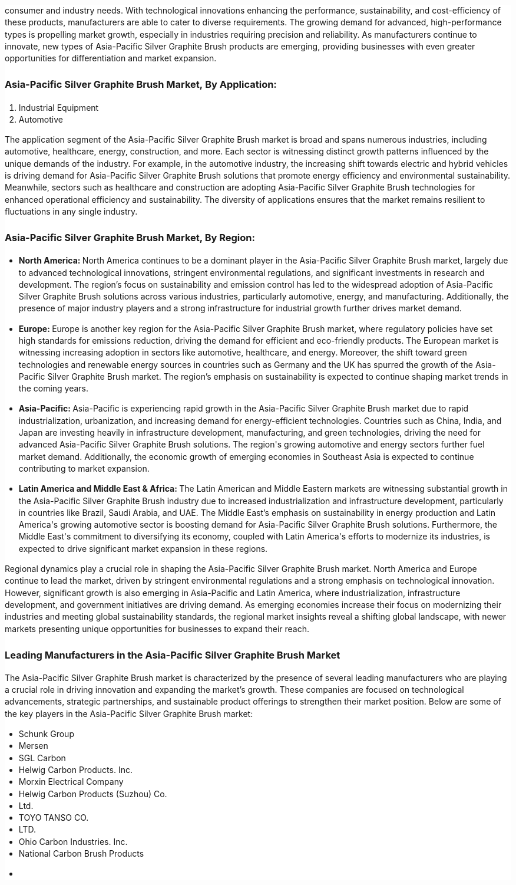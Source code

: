 consumer and industry needs. With technological innovations enhancing the performance, sustainability, and cost-efficiency of these products, manufacturers are able to cater to diverse requirements. The growing demand for advanced, high-performance types is propelling market growth, especially in industries requiring precision and reliability. As manufacturers continue to innovate, new types of Asia-Pacific Silver Graphite Brush products are emerging, providing businesses with even greater opportunities for differentiation and market expansion.</p><h3>Asia-Pacific Silver Graphite Brush Market,&nbsp;By Application:</h3><ol><li>Industrial Equipment<li> Automotive</li></ol><p>The application segment of the Asia-Pacific Silver Graphite Brush market is broad and spans numerous industries, including automotive, healthcare, energy, construction, and more. Each sector is witnessing distinct growth patterns influenced by the unique demands of the industry. For example, in the automotive industry, the increasing shift towards electric and hybrid vehicles is driving demand for Asia-Pacific Silver Graphite Brush solutions that promote energy efficiency and environmental sustainability. Meanwhile, sectors such as healthcare and construction are adopting Asia-Pacific Silver Graphite Brush technologies for enhanced operational efficiency and sustainability. The diversity of applications ensures that the market remains resilient to fluctuations in any single industry.</p><h3>Asia-Pacific Silver Graphite Brush Market, By Region:</h3><ul><li><p><strong>North America:&nbsp;</strong>North America continues to be a dominant player in the Asia-Pacific Silver Graphite Brush market, largely due to advanced technological innovations, stringent environmental regulations, and significant investments in research and development. The region&rsquo;s focus on sustainability and emission control has led to the widespread adoption of Asia-Pacific Silver Graphite Brush solutions across various industries, particularly automotive, energy, and manufacturing. Additionally, the presence of major industry players and a strong infrastructure for industrial growth further drives market demand.</p></li><li><p><strong><strong>Europe:&nbsp;</strong></strong>Europe is another key region for the Asia-Pacific Silver Graphite Brush market, where regulatory policies have set high standards for emissions reduction, driving the demand for efficient and eco-friendly products. The European market is witnessing increasing adoption in sectors like automotive, healthcare, and energy. Moreover, the shift toward green technologies and renewable energy sources in countries such as Germany and the UK has spurred the growth of the Asia-Pacific Silver Graphite Brush market. The region&rsquo;s emphasis on sustainability is expected to continue shaping market trends in the coming years.</p></li><li><p><strong><strong>Asia-Pacific:&nbsp;</strong></strong>Asia-Pacific is experiencing rapid growth in the Asia-Pacific Silver Graphite Brush market due to rapid industrialization, urbanization, and increasing demand for energy-efficient technologies. Countries such as China, India, and Japan are investing heavily in infrastructure development, manufacturing, and green technologies, driving the need for advanced Asia-Pacific Silver Graphite Brush solutions. The region's growing automotive and energy sectors further fuel market demand. Additionally, the economic growth of emerging economies in Southeast Asia is expected to continue contributing to market expansion.</p></li><li><p><strong><strong>Latin America and Middle East &amp; Africa:&nbsp;</strong></strong>The Latin American and Middle Eastern markets are witnessing substantial growth in the Asia-Pacific Silver Graphite Brush industry due to increased industrialization and infrastructure development, particularly in countries like Brazil, Saudi Arabia, and UAE. The Middle East&rsquo;s emphasis on sustainability in energy production and Latin America's growing automotive sector is boosting demand for Asia-Pacific Silver Graphite Brush solutions. Furthermore, the Middle East's commitment to diversifying its economy, coupled with Latin America's efforts to modernize its industries, is expected to drive significant market expansion in these regions.</p></li></ul><p>Regional dynamics play a crucial role in shaping the Asia-Pacific Silver Graphite Brush market. North America and Europe continue to lead the market, driven by stringent environmental regulations and a strong emphasis on technological innovation. However, significant growth is also emerging in Asia-Pacific and Latin America, where industrialization, infrastructure development, and government initiatives are driving demand. As emerging economies increase their focus on modernizing their industries and meeting global sustainability standards, the regional market insights reveal a shifting global landscape, with newer markets presenting unique opportunities for businesses to expand their reach.</p><h3><strong>Leading Manufacturers in the Asia-Pacific Silver Graphite Brush Market</strong></h3><p>The Asia-Pacific Silver Graphite Brush market is characterized by the presence of several leading manufacturers who are playing a crucial role in driving innovation and expanding the market&rsquo;s growth. These companies are focused on technological advancements, strategic partnerships, and sustainable product offerings to strengthen their market position. Below are some of the key players in the Asia-Pacific Silver Graphite Brush market:</p></div><div class="article-main__content" data-test-id="publishing-text-block"><ul><li><span class="">Schunk Group<li> Mersen<li> SGL Carbon<li> Helwig Carbon Products. Inc.<li> Morxin Electrical Company<li> Helwig Carbon Products (Suzhou) Co.<li> Ltd.<li> TOYO TANSO CO.<li> LTD.<li> Ohio Carbon Industries. Inc.<li> National Carbon Brush Products<li>